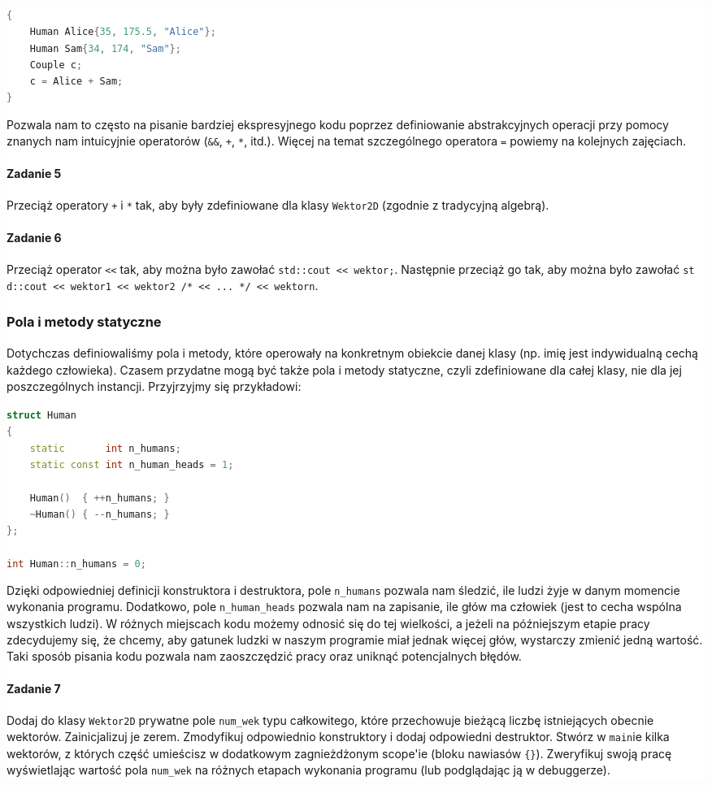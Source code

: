 ```C++
{
    Human Alice{35, 175.5, "Alice"};
    Human Sam{34, 174, "Sam"};
    Couple c;
    c = Alice + Sam;
}
```

Pozwala nam to często na pisanie bardziej ekspresyjnego kodu poprzez definiowanie abstrakcyjnych operacji przy pomocy znanych nam intuicyjnie operatorów (`&&`, `+`, `*`, itd.).
Więcej na temat szczególnego operatora `=` powiemy na kolejnych zajęciach.

#### Zadanie 5
Przeciąż operatory `+` i `*` tak, aby były zdefiniowane dla klasy `Wektor2D` (zgodnie z tradycyjną algebrą).

#### Zadanie 6
Przeciąż operator `<<` tak, aby można było zawołać `std::cout << wektor;`.
Następnie przeciąż go tak, aby można było zawołać `std::cout << wektor1 << wektor2 /* << ... */ << wektorn`.

### Pola i metody statyczne
Dotychczas definiowaliśmy pola i metody, które operowały na konkretnym obiekcie danej klasy (np. imię jest indywidualną cechą każdego człowieka).
Czasem przydatne mogą być także pola i metody statyczne, czyli zdefiniowane dla całej klasy, nie dla jej poszczególnych instancji.
Przyjrzyjmy się przykładowi:

```C++
struct Human
{
    static       int n_humans;
    static const int n_human_heads = 1;
    
    Human()  { ++n_humans; }
    ~Human() { --n_humans; }
};

int Human::n_humans = 0;
```

Dzięki odpowiedniej definicji konstruktora i destruktora, pole `n_humans` pozwala nam śledzić, ile ludzi żyje w danym momencie wykonania programu.
Dodatkowo, pole `n_human_heads` pozwala nam na zapisanie, ile głów ma człowiek (jest to cecha wspólna wszystkich ludzi).
W różnych miejscach kodu możemy odnosić się do tej wielkości, a jeżeli na późniejszym etapie pracy zdecydujemy się, że chcemy, aby gatunek ludzki w naszym programie miał jednak więcej głów, wystarczy zmienić jedną wartość.
Taki sposób pisania kodu pozwala nam zaoszczędzić pracy oraz uniknąć potencjalnych błędów.

#### Zadanie 7
Dodaj do klasy `Wektor2D` prywatne pole `num_wek` typu całkowitego, które przechowuje bieżącą liczbę istniejących obecnie wektorów.
Zainicjalizuj je zerem.
Zmodyfikuj odpowiednio konstruktory i dodaj odpowiedni destruktor.
Stwórz w `main`ie kilka wektorów, z których część umieścisz w dodatkowym zagnieżdżonym scope'ie (bloku nawiasów `{}`).
Zweryfikuj swoją pracę wyświetlając wartość pola `num_wek` na różnych etapach wykonania programu (lub podglądając ją w debuggerze).
